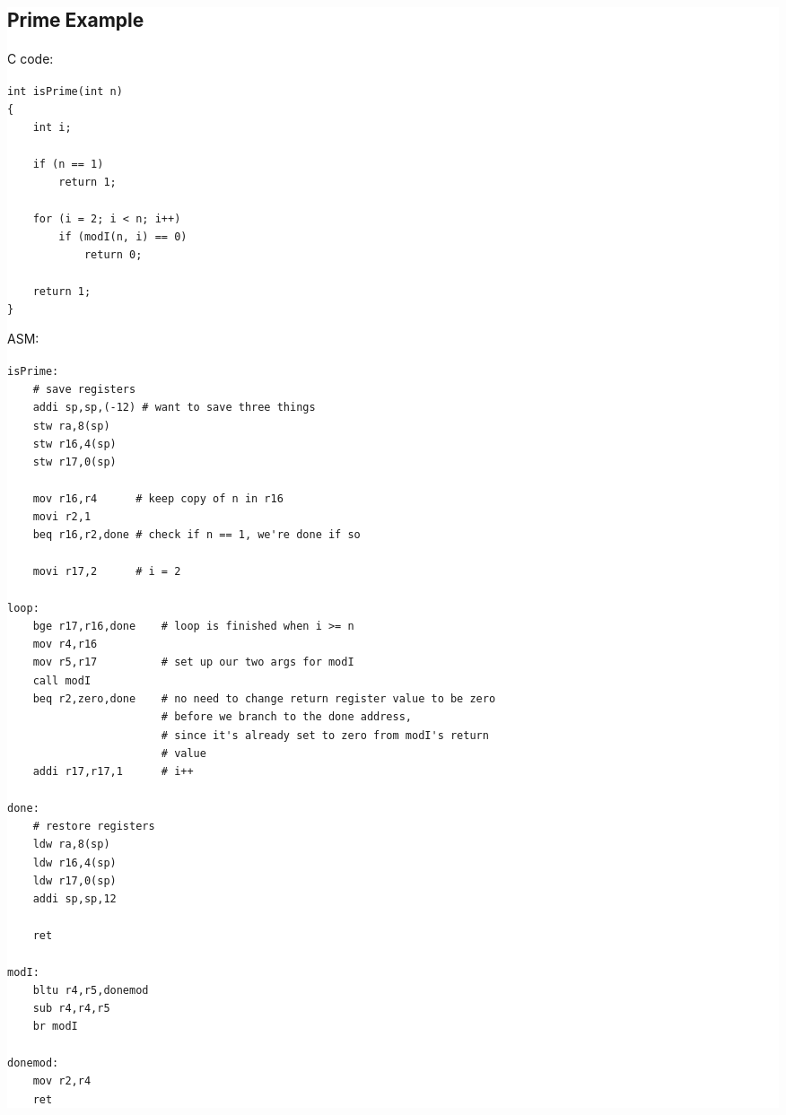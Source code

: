 Prime Example
----------------

C code:

```
int isPrime(int n)
{
	int i;

	if (n == 1)
		return 1;

	for (i = 2; i < n; i++)
		if (modI(n, i) == 0)
		 	return 0;

	return 1;
}
```

ASM:

```
isPrime:
	# save registers
	addi sp,sp,(-12) # want to save three things
	stw ra,8(sp)
	stw r16,4(sp)
	stw r17,0(sp)

	mov r16,r4 		# keep copy of n in r16
	movi r2,1
	beq r16,r2,done # check if n == 1, we're done if so

	movi r17,2 		# i = 2

loop:
	bge r17,r16,done 	# loop is finished when i >= n
	mov r4,r16
	mov r5,r17 		 	# set up our two args for modI
	call modI
	beq r2,zero,done	# no need to change return register value to be zero
						# before we branch to the done address,
						# since it's already set to zero from modI's return
						# value
	addi r17,r17,1 		# i++

done:
	# restore registers
	ldw ra,8(sp)
	ldw r16,4(sp)
	ldw r17,0(sp)
	addi sp,sp,12

	ret

modI:
	bltu r4,r5,donemod
	sub r4,r4,r5
	br modI

donemod:
	mov r2,r4
	ret
```